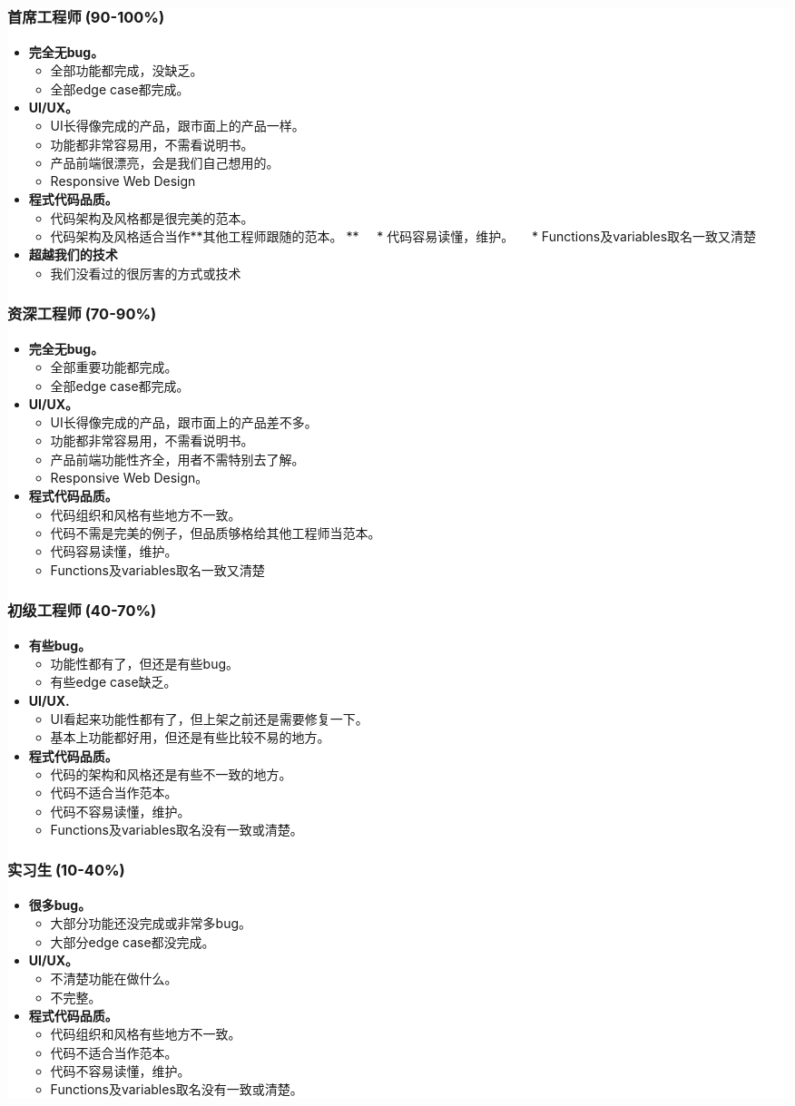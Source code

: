 ### 首席工程师 (90-100%)
* **完全无bug。**
	* 全部功能都完成，没缺乏。
	* 全部edge case都完成。
* **UI/UX。**
	* UI长得像完成的产品，跟市面上的产品一样。
	* 功能都非常容易用，不需看说明书。
	* 产品前端很漂亮，会是我们自己想用的。
	* Responsive Web Design
* **程式代码品质。**
	* 代码架构及风格都是很完美的范本。
	* 代码架构及风格适合当作**其他工程师跟随的范本。 **
    * 代码容易读懂，维护。
    * Functions及variables取名一致又清楚
* **超越我们的技术**
	* 我们没看过的很厉害的方式或技术

### 资深工程师 (70-90%)
* **完全无bug。**
	* 全部重要功能都完成。
	* 全部edge case都完成。
* **UI/UX。**
	* UI长得像完成的产品，跟市面上的产品差不多。
	* 功能都非常容易用，不需看说明书。
	* 产品前端功能性齐全，用者不需特别去了解。
	* Responsive Web Design。
* **程式代码品质。**
	* 代码组织和风格有些地方不一致。
	* 代码不需是完美的例子，但品质够格给其他工程师当范本。
	* 代码容易读懂，维护。
	* Functions及variables取名一致又清楚

### 初级工程师 (40-70%)
* **有些bug。**
	* 功能性都有了，但还是有些bug。
	* 有些edge case缺乏。
* **UI/UX.**
	* UI看起来功能性都有了，但上架之前还是需要修复一下。
	* 基本上功能都好用，但还是有些比较不易的地方。
* **程式代码品质。**
	* 代码的架构和风格还是有些不一致的地方。
	* 代码不适合当作范本。
	* 代码不容易读懂，维护。
	* Functions及variables取名没有一致或清楚。

### 实习生 (10-40%)
* **很多bug。**
	* 大部分功能还没完成或非常多bug。
	* 大部分edge case都没完成。
* **UI/UX。**
	* 不清楚功能在做什么。
	* 不完整。
* **程式代码品质。**
	* 代码组织和风格有些地方不一致。
	* 代码不适合当作范本。
	* 代码不容易读懂，维护。
	* Functions及variables取名没有一致或清楚。
